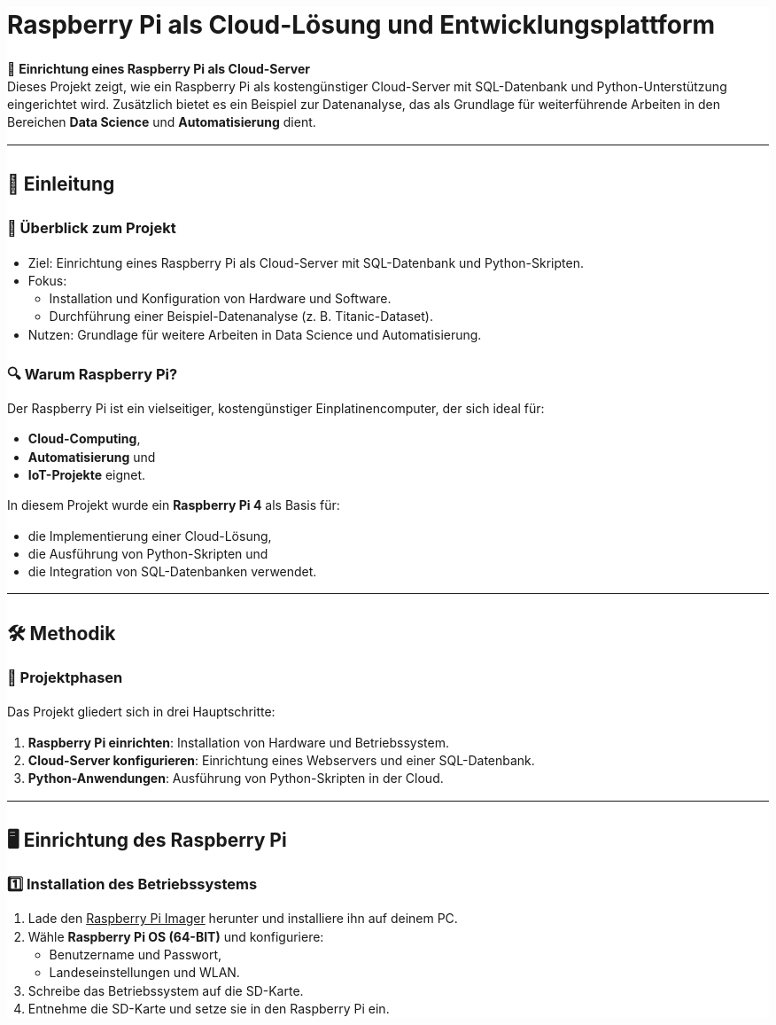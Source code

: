 # Raspberry Pi als Cloud-Lösung und Entwicklungsplattform

🚀 **Einrichtung eines Raspberry Pi als Cloud-Server**  
Dieses Projekt zeigt, wie ein Raspberry Pi als kostengünstiger Cloud-Server mit SQL-Datenbank und Python-Unterstützung eingerichtet wird. Zusätzlich bietet es ein Beispiel zur Datenanalyse, das als Grundlage für weiterführende Arbeiten in den Bereichen **Data Science** und **Automatisierung** dient.

---

## 📖 Einleitung

### 🌟 Überblick zum Projekt
- Ziel: Einrichtung eines Raspberry Pi als Cloud-Server mit SQL-Datenbank und Python-Skripten.
- Fokus: 
  - Installation und Konfiguration von Hardware und Software.
  - Durchführung einer Beispiel-Datenanalyse (z. B. Titanic-Dataset).
- Nutzen: Grundlage für weitere Arbeiten in Data Science und Automatisierung.

### 🔍 Warum Raspberry Pi?
Der Raspberry Pi ist ein vielseitiger, kostengünstiger Einplatinencomputer, der sich ideal für:
- **Cloud-Computing**,
- **Automatisierung** und
- **IoT-Projekte** eignet.

In diesem Projekt wurde ein **Raspberry Pi 4** als Basis für:
- die Implementierung einer Cloud-Lösung,
- die Ausführung von Python-Skripten und
- die Integration von SQL-Datenbanken verwendet.

---

## 🛠️ Methodik

### 🚧 Projektphasen
Das Projekt gliedert sich in drei Hauptschritte:
1. **Raspberry Pi einrichten**: Installation von Hardware und Betriebssystem.
2. **Cloud-Server konfigurieren**: Einrichtung eines Webservers und einer SQL-Datenbank.
3. **Python-Anwendungen**: Ausführung von Python-Skripten in der Cloud.

---

## 🖥️ Einrichtung des Raspberry Pi

### 1️⃣ Installation des Betriebssystems
1. Lade den [Raspberry Pi Imager](https://www.raspberrypi.com/software/) herunter und installiere ihn auf deinem PC.
2. Wähle **Raspberry Pi OS (64-BIT)** und konfiguriere:
   - Benutzername und Passwort,
   - Landeseinstellungen und WLAN.
3. Schreibe das Betriebssystem auf die SD-Karte.
4. Entnehme die SD-Karte und setze sie in den Raspberry Pi ein.
